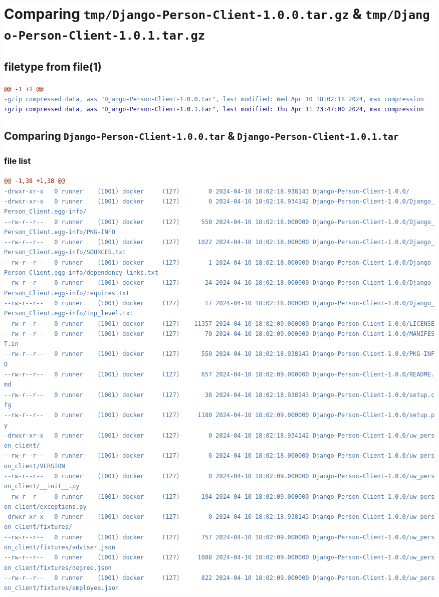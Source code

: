 # Comparing `tmp/Django-Person-Client-1.0.0.tar.gz` & `tmp/Django-Person-Client-1.0.1.tar.gz`

## filetype from file(1)

```diff
@@ -1 +1 @@
-gzip compressed data, was "Django-Person-Client-1.0.0.tar", last modified: Wed Apr 10 18:02:18 2024, max compression
+gzip compressed data, was "Django-Person-Client-1.0.1.tar", last modified: Thu Apr 11 23:47:00 2024, max compression
```

## Comparing `Django-Person-Client-1.0.0.tar` & `Django-Person-Client-1.0.1.tar`

### file list

```diff
@@ -1,38 +1,38 @@
-drwxr-xr-x   0 runner    (1001) docker     (127)        0 2024-04-10 18:02:18.938143 Django-Person-Client-1.0.0/
-drwxr-xr-x   0 runner    (1001) docker     (127)        0 2024-04-10 18:02:18.934142 Django-Person-Client-1.0.0/Django_Person_Client.egg-info/
--rw-r--r--   0 runner    (1001) docker     (127)      550 2024-04-10 18:02:18.000000 Django-Person-Client-1.0.0/Django_Person_Client.egg-info/PKG-INFO
--rw-r--r--   0 runner    (1001) docker     (127)     1022 2024-04-10 18:02:18.000000 Django-Person-Client-1.0.0/Django_Person_Client.egg-info/SOURCES.txt
--rw-r--r--   0 runner    (1001) docker     (127)        1 2024-04-10 18:02:18.000000 Django-Person-Client-1.0.0/Django_Person_Client.egg-info/dependency_links.txt
--rw-r--r--   0 runner    (1001) docker     (127)       24 2024-04-10 18:02:18.000000 Django-Person-Client-1.0.0/Django_Person_Client.egg-info/requires.txt
--rw-r--r--   0 runner    (1001) docker     (127)       17 2024-04-10 18:02:18.000000 Django-Person-Client-1.0.0/Django_Person_Client.egg-info/top_level.txt
--rw-r--r--   0 runner    (1001) docker     (127)    11357 2024-04-10 18:02:09.000000 Django-Person-Client-1.0.0/LICENSE
--rw-r--r--   0 runner    (1001) docker     (127)       70 2024-04-10 18:02:09.000000 Django-Person-Client-1.0.0/MANIFEST.in
--rw-r--r--   0 runner    (1001) docker     (127)      550 2024-04-10 18:02:18.938143 Django-Person-Client-1.0.0/PKG-INFO
--rw-r--r--   0 runner    (1001) docker     (127)      657 2024-04-10 18:02:09.000000 Django-Person-Client-1.0.0/README.md
--rw-r--r--   0 runner    (1001) docker     (127)       38 2024-04-10 18:02:18.938143 Django-Person-Client-1.0.0/setup.cfg
--rw-r--r--   0 runner    (1001) docker     (127)     1180 2024-04-10 18:02:09.000000 Django-Person-Client-1.0.0/setup.py
-drwxr-xr-x   0 runner    (1001) docker     (127)        0 2024-04-10 18:02:18.934142 Django-Person-Client-1.0.0/uw_person_client/
--rw-r--r--   0 runner    (1001) docker     (127)        6 2024-04-10 18:02:18.000000 Django-Person-Client-1.0.0/uw_person_client/VERSION
--rw-r--r--   0 runner    (1001) docker     (127)        0 2024-04-10 18:02:09.000000 Django-Person-Client-1.0.0/uw_person_client/__init__.py
--rw-r--r--   0 runner    (1001) docker     (127)      194 2024-04-10 18:02:09.000000 Django-Person-Client-1.0.0/uw_person_client/exceptions.py
-drwxr-xr-x   0 runner    (1001) docker     (127)        0 2024-04-10 18:02:18.938143 Django-Person-Client-1.0.0/uw_person_client/fixtures/
--rw-r--r--   0 runner    (1001) docker     (127)      757 2024-04-10 18:02:09.000000 Django-Person-Client-1.0.0/uw_person_client/fixtures/adviser.json
--rw-r--r--   0 runner    (1001) docker     (127)     1088 2024-04-10 18:02:09.000000 Django-Person-Client-1.0.0/uw_person_client/fixtures/degree.json
--rw-r--r--   0 runner    (1001) docker     (127)      822 2024-04-10 18:02:09.000000 Django-Person-Client-1.0.0/uw_person_client/fixtures/employee.json
```